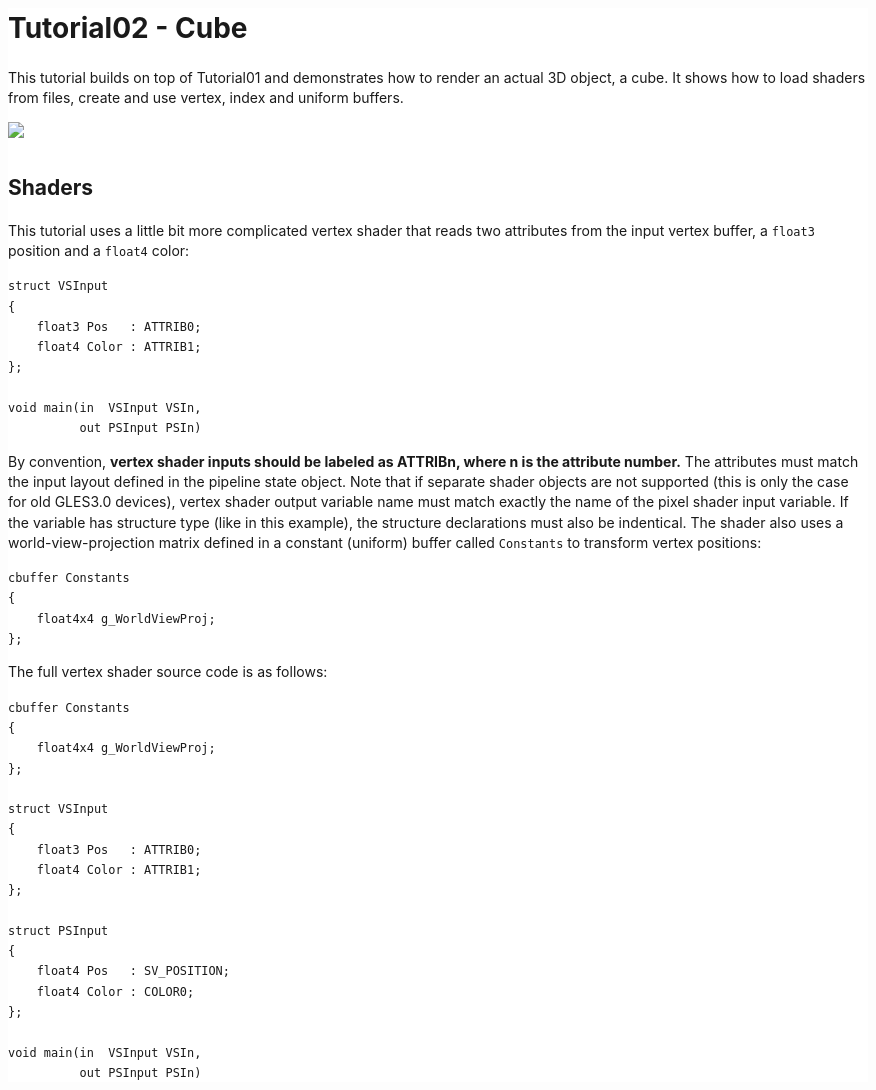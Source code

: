 # Tutorial02 - Cube

This tutorial builds on top of Tutorial01 and demonstrates how to render an actual 3D object, a cube. 
It shows how to load shaders from files, create and use vertex, index and uniform buffers.

![](https://github.com/DiligentGraphics/DiligentSamples/blob/master/Tutorials/Tutorial02_Cube/Animation_Large.gif)

## Shaders

This tutorial uses a little bit more complicated vertex shader that reads two attributes from the
input vertex buffer, a `float3` position and a `float4` color:

```hlsl
struct VSInput
{
    float3 Pos   : ATTRIB0;
    float4 Color : ATTRIB1;
};

void main(in  VSInput VSIn,
          out PSInput PSIn) 
```

By convention, **vertex shader inputs should be labeled as ATTRIBn, where n is the attribute number.** The 
attributes must match the input layout defined in the pipeline state object.
Note that if separate shader objects are not supported (this is only the case for old GLES3.0 devices), vertex 
shader output variable name must match exactly the name of the pixel shader input variable. If the variable has 
structure type (like in this example), the structure declarations must also be indentical.
The shader also uses a world-view-projection matrix defined in a constant (uniform) buffer called `Constants` to
transform vertex positions:

```hlsl
cbuffer Constants
{
    float4x4 g_WorldViewProj;
};
```

The full vertex shader source code is as follows:

```hlsl
cbuffer Constants
{
    float4x4 g_WorldViewProj;
};

struct VSInput
{
    float3 Pos   : ATTRIB0;
    float4 Color : ATTRIB1;
};

struct PSInput 
{ 
    float4 Pos   : SV_POSITION; 
    float4 Color : COLOR0; 
};

void main(in  VSInput VSIn,
          out PSInput PSIn) 
```